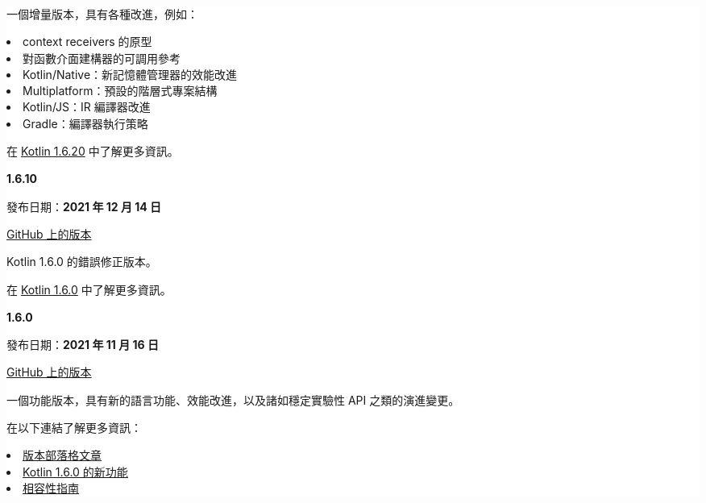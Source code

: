 <p>
   一個增量版本，具有各種改進，例如：
</p>
<list>
<li>context receivers 的原型</li>
<li>對函數介面建構器的可調用參考</li>
<li>Kotlin/Native：新記憶體管理器的效能改進</li>
<li>Multiplatform：預設的階層式專案結構</li>
<li>Kotlin/JS：IR 編譯器改進</li>
<li>Gradle：編譯器執行策略</li>
</list>
<p>
   在 <a href="whatsnew1620" target="_blank">Kotlin 1.6.20</a> 中了解更多資訊。
</p>
</td>
</tr>
<tr>
<td>
<strong>1.6.10</strong>
<p>
   發布日期：<strong>2021 年 12 月 14 日</strong>
</p>
<p>
   <a href="https://github.com/JetBrains/kotlin/releases/tag/v1.6.10" target="_blank">GitHub 上的版本</a>
</p>
</td>
<td>

<p>
   Kotlin 1.6.0 的錯誤修正版本。
</p>
<p>
   在 <a href="https://github.com/JetBrains/kotlin/releases/tag/v1.6.0" target="_blank">Kotlin 1.6.0</a> 中了解更多資訊。
</p>
</td>
</tr>
<tr>
<td>
<strong>1.6.0</strong>
<p>
   發布日期：<strong>2021 年 11 月 16 日</strong>
</p>
<p>
   <a href="https://github.com/JetBrains/kotlin/releases/tag/v1.6.0" target="_blank">GitHub 上的版本</a>
</p>
</td>
<td>

<p>
   一個功能版本，具有新的語言功能、效能改進，以及諸如穩定實驗性 API 之類的演進變更。
</p>
<p>
   在以下連結了解更多資訊：
</p>
<list>
<li><a href="https://blog.jetbrains.com/kotlin/2021/11/kotlin-1-6-0-is-released/" target="_blank">版本部落格文章</a></li>
<li><a href="whatsnew16" target="_blank">Kotlin 1.6.0 的新功能</a></li>
<li><a href="compatibility-guide-16" target="_blank">相容性指南</a></li>
</list>
</td>
</tr>
<tr>